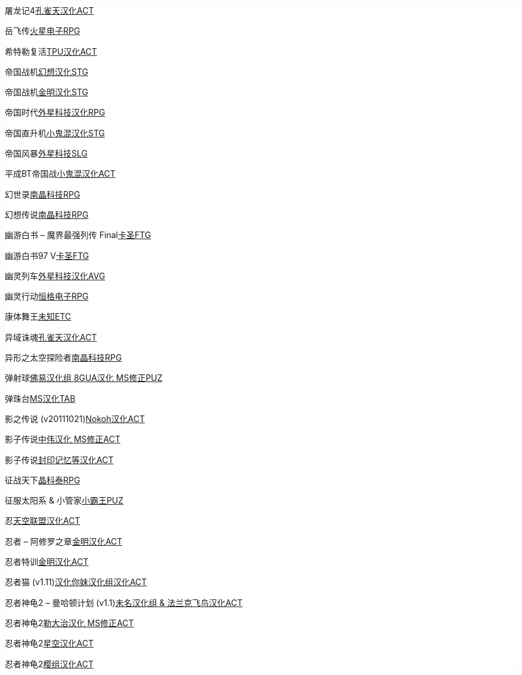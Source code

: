 屠龙记4[孔雀天汉化](JP)[ACT](1.5Mb)

岳飞传[火星电子](CN)[RPG](4Mb)

希特勒复活[TPU汉化](JP)[ACT](2.25Mb)

帝国战机[幻想汉化](JP)[STG](2Mb)

帝国战机[金明汉化](JP)[STG](2Mb)

帝国时代[外星科技汉化](JP)[RPG](4Mb)

帝国直升机[小鬼混汉化](US)[STG](0.18Mb)

帝国风暴[外星科技](CN)[SLG](4Mb)

平成BT帝国战[小鬼混汉化](JP)[ACT](2Mb)

幻世录[南晶科技](CN)[RPG](16Mb)

幻想传说[南晶科技](CN)[RPG](16Mb)

幽游白书 – 魔界最强列传 Final[卡圣](CN)[FTG](5Mb)

幽游白书97 V[卡圣](CN)[FTG](3Mb)

幽灵列车[外星科技汉化](JP)[AVG](4Mb)

幽灵行动[恒格电子](CN)[RPG](6Mb)

康体舞王[未知](CN)[ETC](2Mb)

异域诛魂[孔雀天汉化](JP)[ACT](0.5Mb)

异形之太空探险者[南晶科技](CN)[RPG](4Mb)

弹射球[佛易汉化组 8GUA汉化 MS修正](JP)[PUZ](0.31Mb)

弹珠台[MS汉化](JU)[TAB](0.18Mb)

影之传说 (v20111021)[Nokoh汉化](JP)[ACT](0.81Mb)

影子传说[中伟汉化 MS修正](JP)[ACT](0.37Mb)

影子传说[封印记忆等汉化](JP)[ACT](0.62Mb)

征战天下[晶科泰](CN)[RPG](8Mb)

征服太阳系 &amp; 小管家[小霸王](CN)[PUZ](4Mb)

忍[天空联盟汉化](CN)[ACT](4Mb)

忍者 – 阿修罗之章[金明汉化](JP)[ACT](1Mb)

忍者特训[金明汉化](JP)[ACT](0.18Mb)

忍者猫 (v1.11)[汉化你妹汉化组汉化](JP)[ACT](4Mb)

忍者神龟2 – 曼哈顿计划 (v1.1)[未名汉化组 &amp; 法兰克飞鸟汉化](JP)[ACT](6Mb)

忍者神龟2[勒大治汉化 MS修正](US)[ACT](4Mb)

忍者神龟2[星空汉化](US)[ACT](4Mb)

忍者神龟2[樱组汉化](US)[ACT](4Mb)

